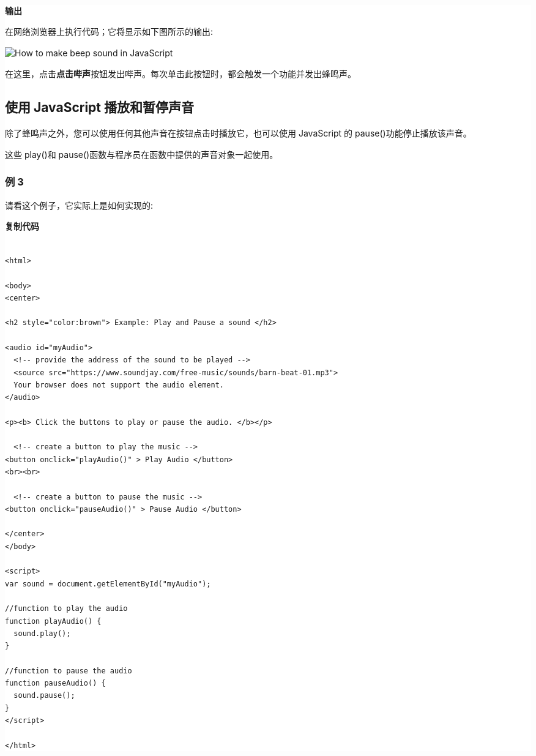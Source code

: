 **输出**

在网络浏览器上执行代码；它将显示如下图所示的输出:

![How to make beep sound in JavaScript](../Images/551290441d7fa67f58c79997b91b12b6.png)

在这里，点击**点击哔声**按钮发出哔声。每次单击此按钮时，都会触发一个功能并发出蜂鸣声。

## 使用 JavaScript 播放和暂停声音

除了蜂鸣声之外，您可以使用任何其他声音在按钮点击时播放它，也可以使用 JavaScript 的 pause()功能停止播放该声音。

这些 play()和 pause()函数与程序员在函数中提供的声音对象一起使用。

### 例 3

请看这个例子，它实际上是如何实现的:

**复制代码**

```

<html>

<body>
<center>

<h2 style="color:brown"> Example: Play and Pause a sound </h2>

<audio id="myAudio">
  <!-- provide the address of the sound to be played -->
  <source src="https://www.soundjay.com/free-music/sounds/barn-beat-01.mp3">
  Your browser does not support the audio element.
</audio>

<p><b> Click the buttons to play or pause the audio. </b></p>

  <!-- create a button to play the music -->
<button onclick="playAudio()" > Play Audio </button>
<br><br>

  <!-- create a button to pause the music -->
<button onclick="pauseAudio()" > Pause Audio </button> 

</center>
</body>

<script>
var sound = document.getElementById("myAudio"); 

//function to play the audio
function playAudio() { 
  sound.play(); 
} 

//function to pause the audio
function pauseAudio() { 
  sound.pause(); 
} 
</script>

</html>

```
